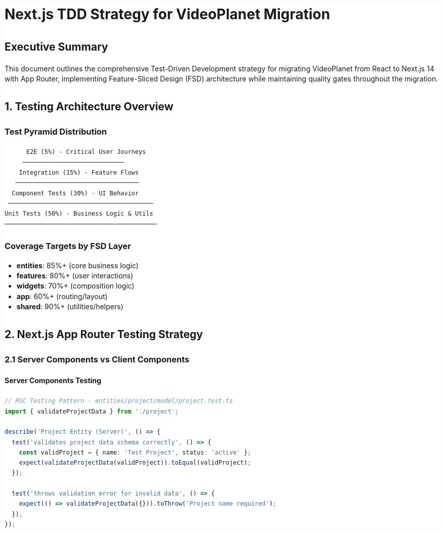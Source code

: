 # Next.js TDD Strategy for VideoPlanet Migration

## Executive Summary
This document outlines the comprehensive Test-Driven Development strategy for migrating VideoPlanet from React to Next.js 14 with App Router, implementing Feature-Sliced Design (FSD) architecture while maintaining quality gates throughout the migration.

## 1. Testing Architecture Overview

### Test Pyramid Distribution
```
      E2E (5%) - Critical User Journeys
     ────────────────────────────
    Integration (15%) - Feature Flows  
   ──────────────────────────────────
  Component Tests (30%) - UI Behavior
 ────────────────────────────────────────
Unit Tests (50%) - Business Logic & Utils
──────────────────────────────────────────
```

### Coverage Targets by FSD Layer
- **entities**: 85%+ (core business logic)
- **features**: 80%+ (user interactions)
- **widgets**: 70%+ (composition logic) 
- **app**: 60%+ (routing/layout)
- **shared**: 90%+ (utilities/helpers)

## 2. Next.js App Router Testing Strategy

### 2.1 Server Components vs Client Components

#### Server Components Testing
```typescript
// RSC Testing Pattern - entities/project/model/project.test.ts
import { validateProjectData } from './project';

describe('Project Entity (Server)', () => {
  test('validates project data schema correctly', () => {
    const validProject = { name: 'Test Project', status: 'active' };
    expect(validateProjectData(validProject)).toEqual(validProject);
  });
  
  test('throws validation error for invalid data', () => {
    expect(() => validateProjectData({})).toThrow('Project name required');
  });
});
```
